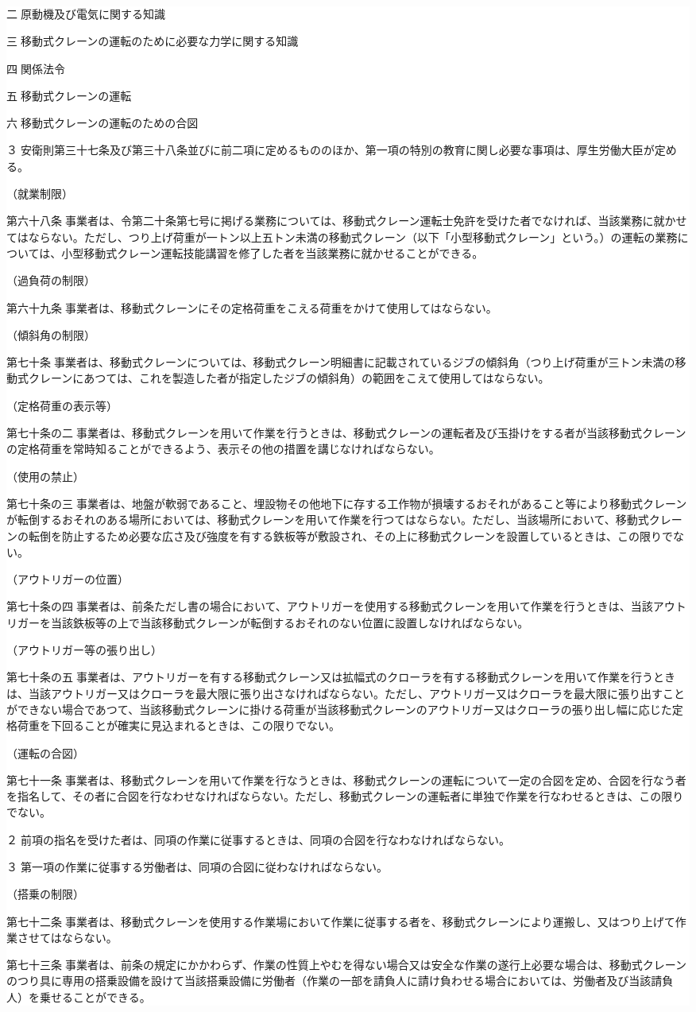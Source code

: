 二 原動機及び電気に関する知識

三 移動式クレーンの運転のために必要な力学に関する知識

四 関係法令

五 移動式クレーンの運転

六 移動式クレーンの運転のための合図

３ 安衛則第三十七条及び第三十八条並びに前二項に定めるもののほか、第一項の特別の教育に関し必要な事項は、厚生労働大臣が定める。

（就業制限）

第六十八条 事業者は、令第二十条第七号に掲げる業務については、移動式クレーン運転士免許を受けた者でなければ、当該業務に就かせてはならない。ただし、つり上げ荷重が一トン以上五トン未満の移動式クレーン（以下「小型移動式クレーン」という。）の運転の業務については、小型移動式クレーン運転技能講習を修了した者を当該業務に就かせることができる。

（過負荷の制限）

第六十九条 事業者は、移動式クレーンにその定格荷重をこえる荷重をかけて使用してはならない。

（傾斜角の制限）

第七十条 事業者は、移動式クレーンについては、移動式クレーン明細書に記載されているジブの傾斜角（つり上げ荷重が三トン未満の移動式クレーンにあつては、これを製造した者が指定したジブの傾斜角）の範囲をこえて使用してはならない。

（定格荷重の表示等）

第七十条の二 事業者は、移動式クレーンを用いて作業を行うときは、移動式クレーンの運転者及び玉掛けをする者が当該移動式クレーンの定格荷重を常時知ることができるよう、表示その他の措置を講じなければならない。

（使用の禁止）

第七十条の三 事業者は、地盤が軟弱であること、埋設物その他地下に存する工作物が損壊するおそれがあること等により移動式クレーンが転倒するおそれのある場所においては、移動式クレーンを用いて作業を行つてはならない。ただし、当該場所において、移動式クレーンの転倒を防止するため必要な広さ及び強度を有する鉄板等が敷設され、その上に移動式クレーンを設置しているときは、この限りでない。

（アウトリガーの位置）

第七十条の四 事業者は、前条ただし書の場合において、アウトリガーを使用する移動式クレーンを用いて作業を行うときは、当該アウトリガーを当該鉄板等の上で当該移動式クレーンが転倒するおそれのない位置に設置しなければならない。

（アウトリガー等の張り出し）

第七十条の五 事業者は、アウトリガーを有する移動式クレーン又は拡幅式のクローラを有する移動式クレーンを用いて作業を行うときは、当該アウトリガー又はクローラを最大限に張り出さなければならない。ただし、アウトリガー又はクローラを最大限に張り出すことができない場合であつて、当該移動式クレーンに掛ける荷重が当該移動式クレーンのアウトリガー又はクローラの張り出し幅に応じた定格荷重を下回ることが確実に見込まれるときは、この限りでない。

（運転の合図）

第七十一条 事業者は、移動式クレーンを用いて作業を行なうときは、移動式クレーンの運転について一定の合図を定め、合図を行なう者を指名して、その者に合図を行なわせなければならない。ただし、移動式クレーンの運転者に単独で作業を行なわせるときは、この限りでない。

２ 前項の指名を受けた者は、同項の作業に従事するときは、同項の合図を行なわなければならない。

３ 第一項の作業に従事する労働者は、同項の合図に従わなければならない。

（搭乗の制限）

第七十二条 事業者は、移動式クレーンを使用する作業場において作業に従事する者を、移動式クレーンにより運搬し、又はつり上げて作業させてはならない。

第七十三条 事業者は、前条の規定にかかわらず、作業の性質上やむを得ない場合又は安全な作業の遂行上必要な場合は、移動式クレーンのつり具に専用の搭乗設備を設けて当該搭乗設備に労働者（作業の一部を請負人に請け負わせる場合においては、労働者及び当該請負人）を乗せることができる。
